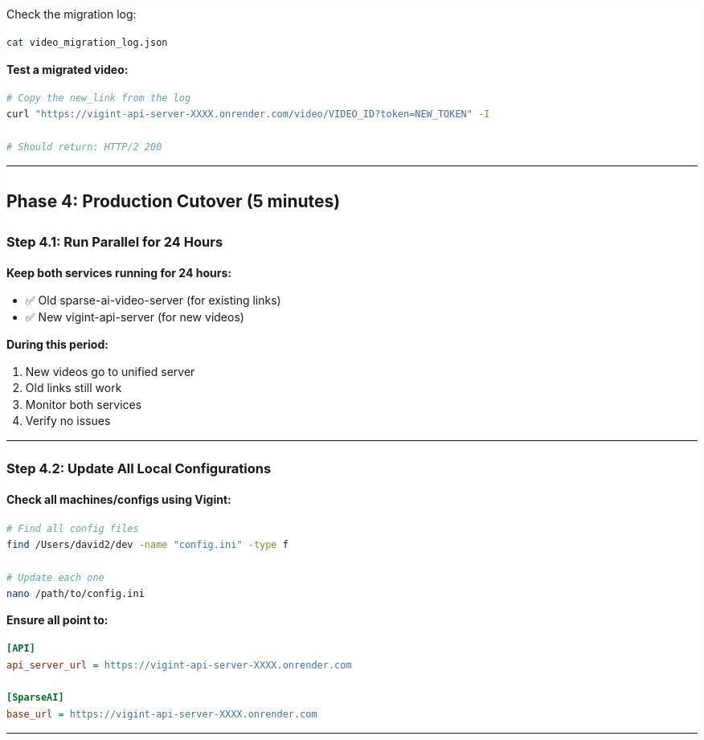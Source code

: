 Check the migration log:

```bash
cat video_migration_log.json
```

**Test a migrated video:**

```bash
# Copy the new_link from the log
curl "https://vigint-api-server-XXXX.onrender.com/video/VIDEO_ID?token=NEW_TOKEN" -I

# Should return: HTTP/2 200
```

---

## Phase 4: Production Cutover (5 minutes)

### Step 4.1: Run Parallel for 24 Hours

**Keep both services running for 24 hours:**
- ✅ Old sparse-ai-video-server (for existing links)
- ✅ New vigint-api-server (for new videos)

**During this period:**
1. New videos go to unified server
2. Old links still work
3. Monitor both services
4. Verify no issues

---

### Step 4.2: Update All Local Configurations

**Check all machines/configs using Vigint:**

```bash
# Find all config files
find /Users/david2/dev -name "config.ini" -type f

# Update each one
nano /path/to/config.ini
```

**Ensure all point to:**
```ini
[API]
api_server_url = https://vigint-api-server-XXXX.onrender.com

[SparseAI]
base_url = https://vigint-api-server-XXXX.onrender.com
```

---
